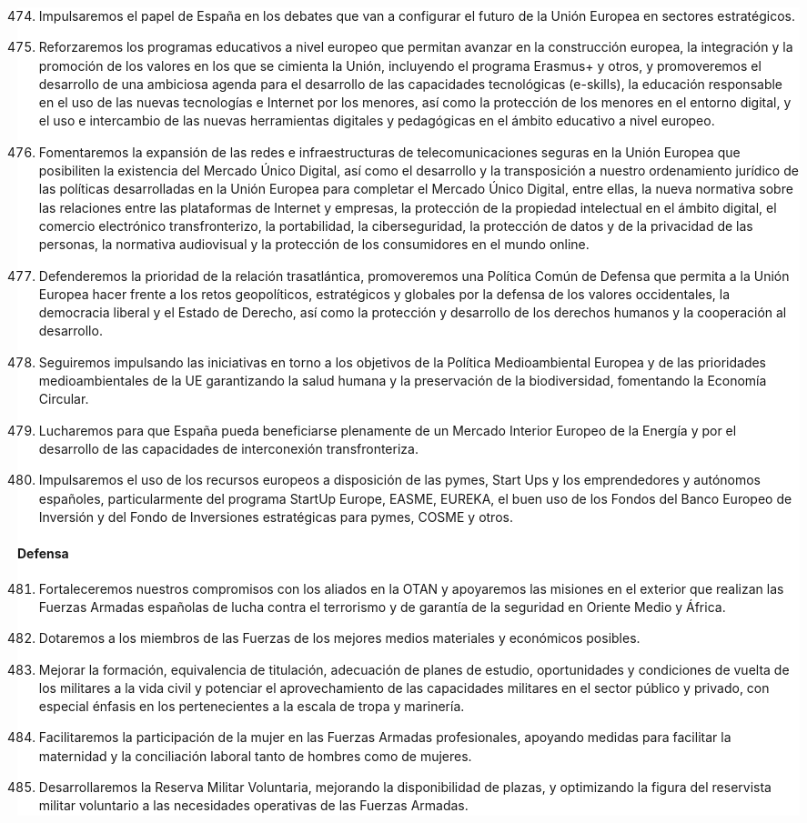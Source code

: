 474. Impulsaremos el papel de España en los debates que van a configurar el futuro de la Unión Europea en sectores estratégicos. 

475. Reforzaremos los programas educativos a nivel europeo que permitan avanzar en la construcción europea, la integración y la promoción de los valores en los que se cimienta la Unión, incluyendo el programa Erasmus+ y otros, y promoveremos el desarrollo de una ambiciosa agenda para el desarrollo de las capacidades tecnológicas (e-skills), la educación responsable en el uso de las nuevas tecnologías e Internet por los menores, así como la protección de los menores en el entorno digital, y el uso e intercambio de las nuevas herramientas digitales y pedagógicas en el ámbito educativo a nivel europeo.

476. Fomentaremos la expansión de las redes e infraestructuras de telecomunicaciones seguras en la Unión Europea que posibiliten la existencia del Mercado Único Digital, así como el desarrollo y la transposición a nuestro ordenamiento jurídico de las políticas desarrolladas en la Unión Europea para completar el Mercado Único Digital, entre ellas, la nueva normativa sobre las relaciones entre las plataformas de Internet y empresas, la protección de la propiedad intelectual en el ámbito digital, el comercio electrónico transfronterizo, la portabilidad, la ciberseguridad, la protección de datos y de la privacidad de las personas, la normativa audiovisual y la protección de los consumidores en el mundo online. 

477. Defenderemos la prioridad de la relación trasatlántica, promoveremos una Política Común de Defensa que permita a la Unión Europea hacer frente a los retos geopolíticos, estratégicos y globales por la defensa de los valores occidentales, la democracia liberal y el Estado de Derecho, así como la protección y desarrollo de los derechos humanos y la cooperación al desarrollo.

478. Seguiremos impulsando las iniciativas en torno a los objetivos de la Política Medioambiental Europea y de las prioridades medioambientales de la UE garantizando la salud humana y la preservación de la biodiversidad, fomentando la Economía Circular. 

479. Lucharemos para que España pueda beneficiarse plenamente de un Mercado Interior Europeo de la Energía y por el desarrollo de las capacidades de interconexión transfronteriza. 

480. Impulsaremos el uso de los recursos europeos a disposición de las pymes, Start Ups y los emprendedores y autónomos españoles, particularmente del programa StartUp Europe, EASME, EUREKA, el buen uso de los Fondos del Banco Europeo de Inversión y del Fondo de Inversiones estratégicas para pymes, COSME y otros. 

#### Defensa

481. Fortaleceremos nuestros compromisos con los aliados en la OTAN y apoyaremos las misiones en el exterior que realizan las Fuerzas Armadas españolas de lucha contra el terrorismo y de garantía de la seguridad en Oriente Medio y África.

482. Dotaremos a los miembros de las Fuerzas de los mejores medios materiales y económicos posibles. 

483. Mejorar la formación, equivalencia de titulación, adecuación de planes de estudio, oportunidades y condiciones de vuelta de los militares a la vida civil y potenciar el aprovechamiento de las capacidades militares en el sector público y privado, con especial énfasis en los pertenecientes a la escala de tropa y marinería.

484. Facilitaremos la participación de la mujer en las Fuerzas Armadas profesionales, apoyando medidas para facilitar la maternidad y la conciliación laboral tanto de hombres como de mujeres.

485. Desarrollaremos la Reserva Militar Voluntaria, mejorando la disponibilidad de plazas, y optimizando la figura del reservista militar voluntario a las necesidades operativas de las Fuerzas Armadas. 
